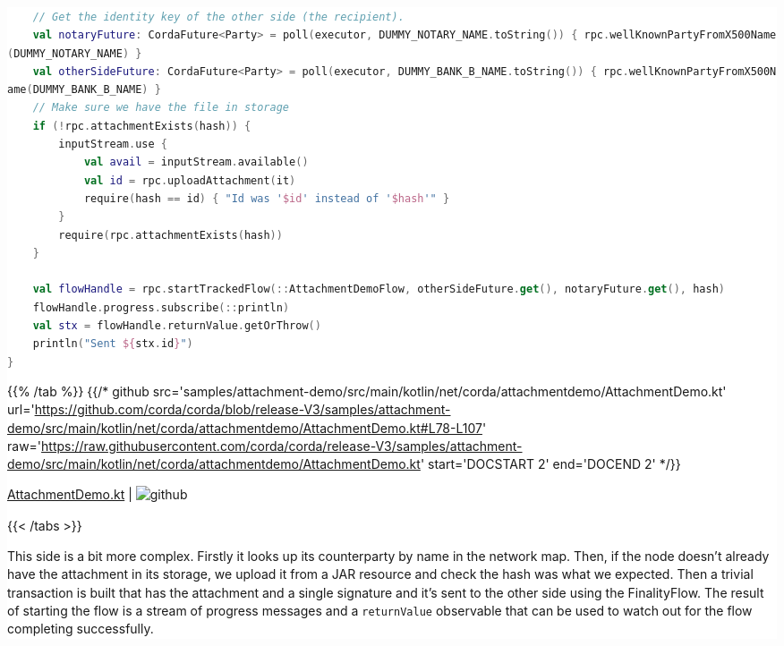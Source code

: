 ```kotlin
    // Get the identity key of the other side (the recipient).
    val notaryFuture: CordaFuture<Party> = poll(executor, DUMMY_NOTARY_NAME.toString()) { rpc.wellKnownPartyFromX500Name(DUMMY_NOTARY_NAME) }
    val otherSideFuture: CordaFuture<Party> = poll(executor, DUMMY_BANK_B_NAME.toString()) { rpc.wellKnownPartyFromX500Name(DUMMY_BANK_B_NAME) }
    // Make sure we have the file in storage
    if (!rpc.attachmentExists(hash)) {
        inputStream.use {
            val avail = inputStream.available()
            val id = rpc.uploadAttachment(it)
            require(hash == id) { "Id was '$id' instead of '$hash'" }
        }
        require(rpc.attachmentExists(hash))
    }

    val flowHandle = rpc.startTrackedFlow(::AttachmentDemoFlow, otherSideFuture.get(), notaryFuture.get(), hash)
    flowHandle.progress.subscribe(::println)
    val stx = flowHandle.returnValue.getOrThrow()
    println("Sent ${stx.id}")
}

```
{{% /tab %}}
{{/* github src='samples/attachment-demo/src/main/kotlin/net/corda/attachmentdemo/AttachmentDemo.kt' url='https://github.com/corda/corda/blob/release-V3/samples/attachment-demo/src/main/kotlin/net/corda/attachmentdemo/AttachmentDemo.kt#L78-L107' raw='https://raw.githubusercontent.com/corda/corda/release-V3/samples/attachment-demo/src/main/kotlin/net/corda/attachmentdemo/AttachmentDemo.kt' start='DOCSTART 2' end='DOCEND 2' */}}

[AttachmentDemo.kt](https://github.com/corda/corda/blob/release/os/3.4/samples/attachment-demo/src/main/kotlin/net/corda/attachmentdemo/AttachmentDemo.kt) | ![github](/images/svg/github.svg "github")

{{< /tabs >}}

This side is a bit more complex. Firstly it looks up its counterparty by name in the network map. Then, if the node
doesn’t already have the attachment in its storage, we upload it from a JAR resource and check the hash was what
we expected. Then a trivial transaction is built that has the attachment and a single signature and it’s sent to
the other side using the FinalityFlow. The result of starting the flow is a stream of progress messages and a
`returnValue` observable that can be used to watch out for the flow completing successfully.

